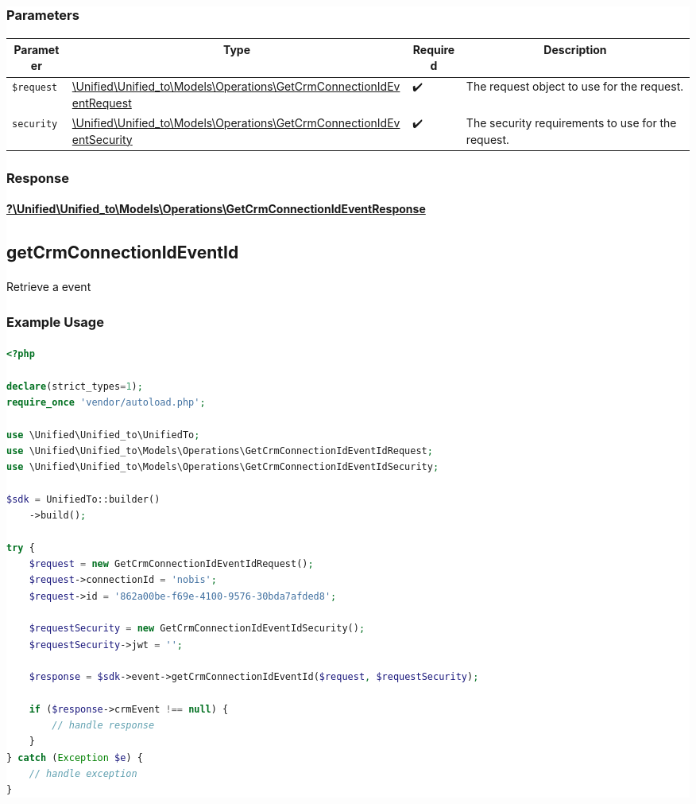 ### Parameters

| Parameter                                                                                                                           | Type                                                                                                                                | Required                                                                                                                            | Description                                                                                                                         |
| ----------------------------------------------------------------------------------------------------------------------------------- | ----------------------------------------------------------------------------------------------------------------------------------- | ----------------------------------------------------------------------------------------------------------------------------------- | ----------------------------------------------------------------------------------------------------------------------------------- |
| `$request`                                                                                                                          | [\Unified\Unified_to\Models\Operations\GetCrmConnectionIdEventRequest](../../models/operations/GetCrmConnectionIdEventRequest.md)   | :heavy_check_mark:                                                                                                                  | The request object to use for the request.                                                                                          |
| `security`                                                                                                                          | [\Unified\Unified_to\Models\Operations\GetCrmConnectionIdEventSecurity](../../models/operations/GetCrmConnectionIdEventSecurity.md) | :heavy_check_mark:                                                                                                                  | The security requirements to use for the request.                                                                                   |


### Response

**[?\Unified\Unified_to\Models\Operations\GetCrmConnectionIdEventResponse](../../models/operations/GetCrmConnectionIdEventResponse.md)**


## getCrmConnectionIdEventId

Retrieve a event

### Example Usage

```php
<?php

declare(strict_types=1);
require_once 'vendor/autoload.php';

use \Unified\Unified_to\UnifiedTo;
use \Unified\Unified_to\Models\Operations\GetCrmConnectionIdEventIdRequest;
use \Unified\Unified_to\Models\Operations\GetCrmConnectionIdEventIdSecurity;

$sdk = UnifiedTo::builder()
    ->build();

try {
    $request = new GetCrmConnectionIdEventIdRequest();
    $request->connectionId = 'nobis';
    $request->id = '862a00be-f69e-4100-9576-30bda7afded8';

    $requestSecurity = new GetCrmConnectionIdEventIdSecurity();
    $requestSecurity->jwt = '';

    $response = $sdk->event->getCrmConnectionIdEventId($request, $requestSecurity);

    if ($response->crmEvent !== null) {
        // handle response
    }
} catch (Exception $e) {
    // handle exception
}
```

